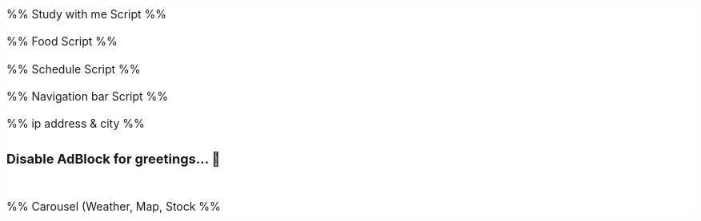 <script src="script/excalidraw.js"></script>
%% Study with me Script %%
<script src="script/study.js"></script>
%% Food Script %%
<script src="script/meal.js"></script>
%% Schedule Script %%
<script src="script/scheduler.js"></script>
%% Navigation bar Script %%
<script src="script/home-navbar.js"></script>




%% ip address & city %%
<h3 ><span id="hello"></span><span id='browser'>Disable AdBlock for greetings… 📛</span></h3>
<script src='script/agent.js'></script>

<h1 style="font-size:26px" id="ClockWidget" onload="showTime()" > </h1> 
<script src="script/clock.js"></script>


%% Carousel (Weather, Map, Stock %%
<style>
.slideshow-container {position: relative;margin: auto;display:block;height:100%;width:100%;margin-top:6px;margin-bottom:-10px;}
.prev, .next {cursor: pointer;position: absolute;top: 35%;width: auto;padding: 5px;color:#646464;font-weight: bold;font-size: 20px;transition: 0.6s ease;border-radius: 0 3px 3px 0; user-select: none;}
.next {right: 0;border-radius: 3px 0 0 3px;}
</style>

<div class="slideshow-container" >
<div class="Slides">
<a class="weatherwidget-io" href="https://forecast7.com/en/35d54129d31/ulsan/" data-label_1="울산" data-label_2="WEATHER" data-font="Noto Sans" data-icons="Climacons Animated" data-theme="weather_one" target=”_blank”> </a>
</div>

<div class="Slides">
<div id="mapping"></div>
</div>

<div class="Slides">
<iframe width="100%" height="450" src="https://embed.windy.com/embed.html?type=map&location=coordinates&metricRain=default&metricTemp=default&metricWind=default&zoom=5&overlay=wind&product=ecmwf&level=surface" frameborder="0"></iframe>
</div>

<a class="prev" onclick="plusSlides(-1)"><i class="fa-solid fa-chevron-left fa-xl"></i></a>
<a class="next" onclick="plusSlides(1)"><i class="fa-solid fa-chevron-right fa-xl"></i></a>
</div>

<script src="script/carousel.js"></script>
<script>
!function(d,s,id){var js,fjs=d.getElementsByTagName(s)[0];if(!d.getElementById(id)){js=d.createElement(s);js.id=id;js.src='https://weatherwidget.io/js/widget.min.js';fjs.parentNode.insertBefore(js,fjs);}}(document,'script','weatherwidget-io-js'); setInterval('__weatherwidget_init()', 900000);
